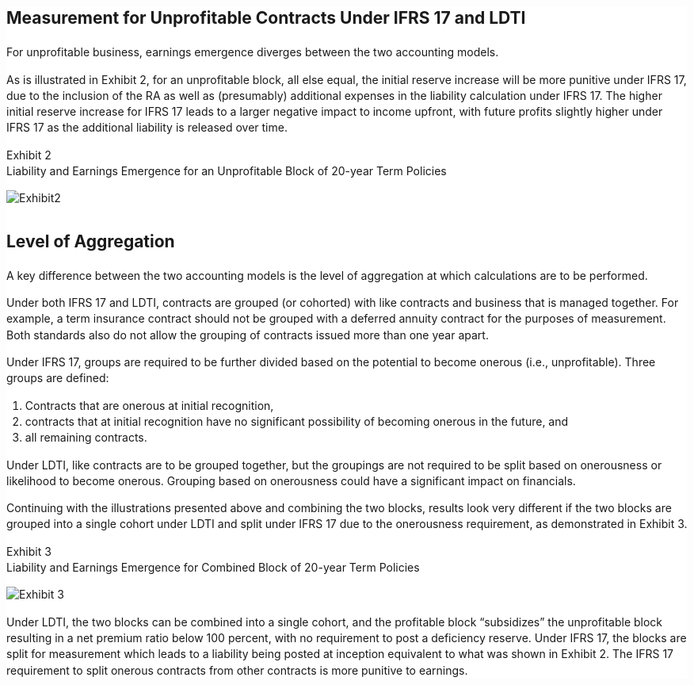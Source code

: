 
## Measurement for Unprofitable Contracts Under IFRS 17 and LDTI
For unprofitable business, earnings emergence diverges between the two accounting models.

As is illustrated in Exhibit 2, for an unprofitable block, all else equal, the initial reserve increase will be more punitive under IFRS 17, due to the inclusion of the RA as well as (presumably) additional expenses in the liability calculation under IFRS 17. The higher initial reserve increase for IFRS 17 leads to a larger negative impact to income upfront, with future profits slightly higher under IFRS 17 as the additional liability is released over time.

Exhibit 2  
Liability and Earnings Emergence for an Unprofitable Block of 20-year Term Policies

![Exhibit2](https://www.soa.org/4a0074/globalassets/images/library/newsletters/financial-reporter/2022/july/fr-2022-07-mackenzie-exh2.jpg)


## Level of Aggregation
A key difference between the two accounting models is the level of aggregation at which calculations are to be performed.

Under both IFRS 17 and LDTI, contracts are grouped (or cohorted) with like contracts and business that is managed together. For example, a term insurance contract should not be grouped with a deferred annuity contract for the purposes of measurement. Both standards also do not allow the grouping of contracts issued more than one year apart.

Under IFRS 17, groups are required to be further divided based on the potential to become onerous (i.e., unprofitable). Three groups are defined:

1. Contracts that are onerous at initial recognition,
2. contracts that at initial recognition have no significant possibility of becoming onerous in the future, and
3. all remaining contracts.

Under LDTI, like contracts are to be grouped together, but the groupings are not required to be split based on onerousness or likelihood to become onerous. Grouping based on onerousness could have a significant impact on financials.

Continuing with the illustrations presented above and combining the two blocks, results look very different if the two blocks are grouped into a single cohort under LDTI and split under IFRS 17 due to the onerousness requirement, as demonstrated in Exhibit 3.

Exhibit 3  
Liability and Earnings Emergence for Combined Block of 20-year Term Policies

![Exhibit 3](https://www.soa.org/4a007c/globalassets/images/library/newsletters/financial-reporter/2022/july/fr-2022-07-mackenzie-exh3.jpg)


Under LDTI, the two blocks can be combined into a single cohort, and the profitable block “subsidizes” the unprofitable block resulting in a net premium ratio below 100 percent, with no requirement to post a deficiency reserve. Under IFRS 17, the blocks are split for measurement which leads to a liability being posted at inception equivalent to what was shown in Exhibit 2. The IFRS 17 requirement to split onerous contracts from other contracts is more punitive to earnings.


